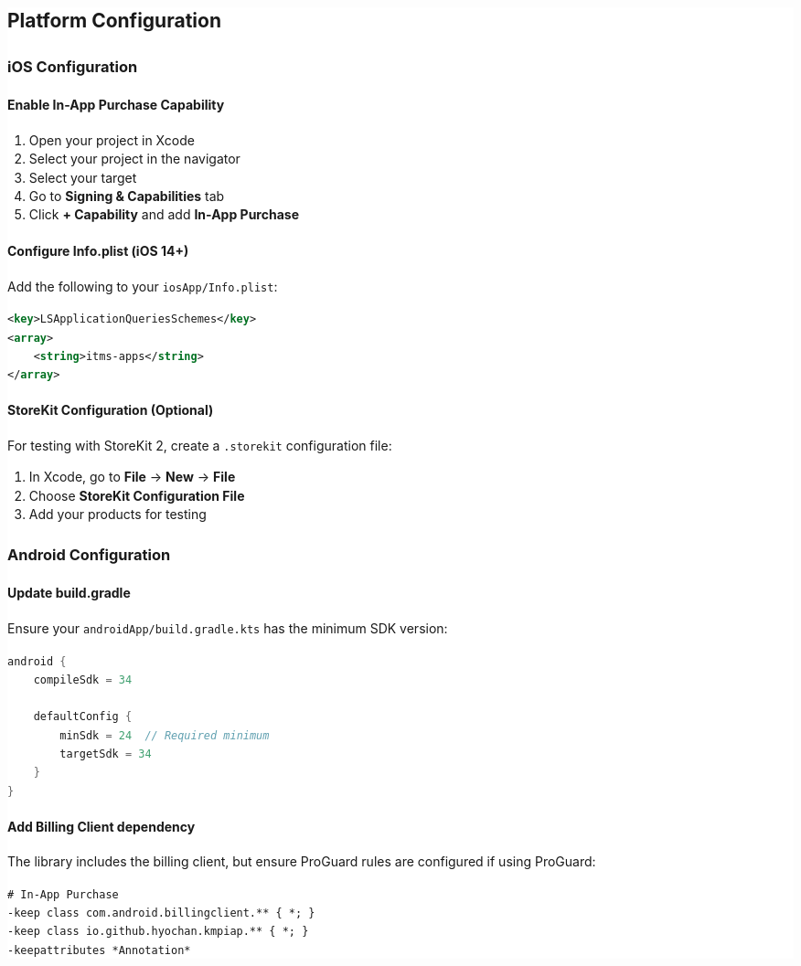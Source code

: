 ## Platform Configuration

### iOS Configuration

#### Enable In-App Purchase Capability

1. Open your project in Xcode
2. Select your project in the navigator
3. Select your target
4. Go to **Signing & Capabilities** tab
5. Click **+ Capability** and add **In-App Purchase**

#### Configure Info.plist (iOS 14+)

Add the following to your `iosApp/Info.plist`:

```xml
<key>LSApplicationQueriesSchemes</key>
<array>
    <string>itms-apps</string>
</array>
```

#### StoreKit Configuration (Optional)

For testing with StoreKit 2, create a `.storekit` configuration file:

1. In Xcode, go to **File** → **New** → **File**
2. Choose **StoreKit Configuration File**
3. Add your products for testing

### Android Configuration

#### Update build.gradle

Ensure your `androidApp/build.gradle.kts` has the minimum SDK version:

```kotlin
android {
    compileSdk = 34
    
    defaultConfig {
        minSdk = 24  // Required minimum
        targetSdk = 34
    }
}
```

#### Add Billing Client dependency

The library includes the billing client, but ensure ProGuard rules are configured if using ProGuard:

```proguard
# In-App Purchase
-keep class com.android.billingclient.** { *; }
-keep class io.github.hyochan.kmpiap.** { *; }
-keepattributes *Annotation*
```
